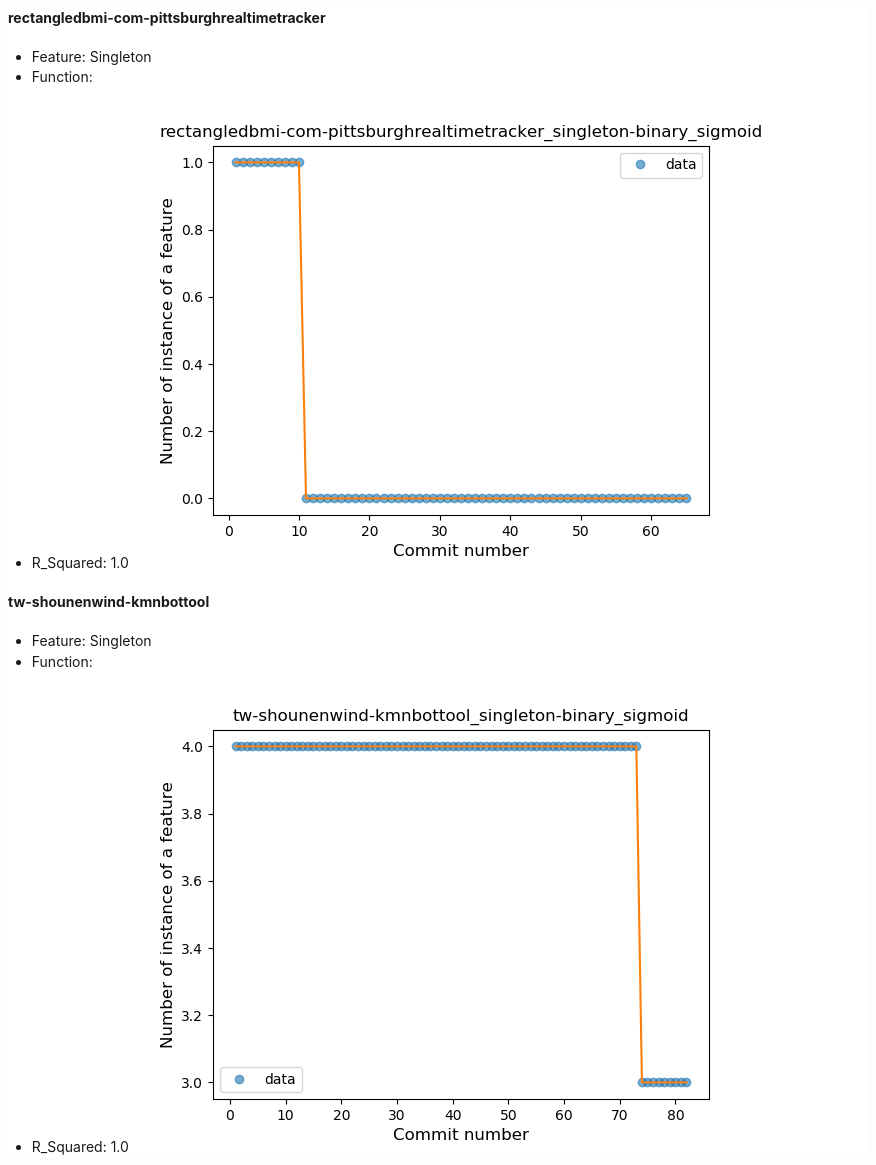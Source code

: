 #### rectangledbmi-com-pittsburghrealtimetracker
* Feature: Singleton
* Function: ![equation](http://latex.codecogs.com/svg.latex?%5Cfrac%7B-1.0%7D%7B1%20&plus;%20%5Cepsilon%5E%28-46.324438%28x%20-10.499809%29%29%7D%20&plus;%201.0)
* R_Squared: 1.0
 ![rectangledbmi-com-pittsburghrealtimetracker](../plots/rectangledbmi-com-pittsburghrealtimetracker_singleton_T10.png)

#### tw-shounenwind-kmnbottool
* Feature: Singleton
* Function: ![equation](http://latex.codecogs.com/svg.latex?%5Cfrac%7B-1.0%7D%7B1%20&plus;%20%5Cepsilon%5E%28-42.72755%28x%20-73.500584%29%29%7D%20&plus;%204.0)
* R_Squared: 1.0
 ![tw-shounenwind-kmnbottool](../plots/tw-shounenwind-kmnbottool_singleton_T10.png)
